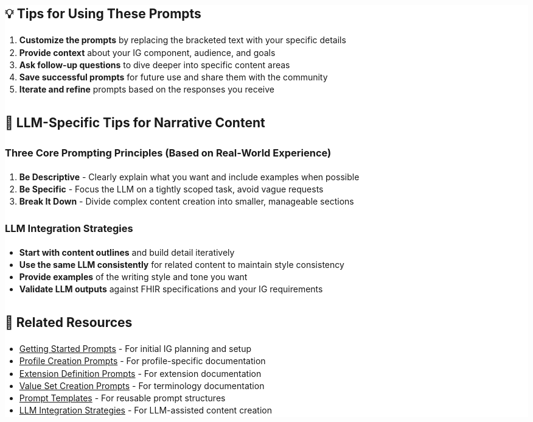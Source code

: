 
## 💡 Tips for Using These Prompts

1. **Customize the prompts** by replacing the bracketed text with your specific details
2. **Provide context** about your IG component, audience, and goals
3. **Ask follow-up questions** to dive deeper into specific content areas
4. **Save successful prompts** for future use and share them with the community
5. **Iterate and refine** prompts based on the responses you receive

## 🤖 LLM-Specific Tips for Narrative Content

### Three Core Prompting Principles (Based on Real-World Experience)

1. **Be Descriptive** - Clearly explain what you want and include examples when possible
2. **Be Specific** - Focus the LLM on a tightly scoped task, avoid vague requests
3. **Break It Down** - Divide complex content creation into smaller, manageable sections

### LLM Integration Strategies

- **Start with content outlines** and build detail iteratively
- **Use the same LLM consistently** for related content to maintain style consistency
- **Provide examples** of the writing style and tone you want
- **Validate LLM outputs** against FHIR specifications and your IG requirements

## 🔗 Related Resources

- [Getting Started Prompts](getting-started.html) - For initial IG planning and setup
- [Profile Creation Prompts](profile-creation.html) - For profile-specific documentation
- [Extension Definition Prompts](extension-definition.html) - For extension documentation
- [Value Set Creation Prompts](value-set-creation.html) - For terminology documentation
- [Prompt Templates](prompt-templates.html) - For reusable prompt structures
- [LLM Integration Strategies](llm-integration.html) - For LLM-assisted content creation
